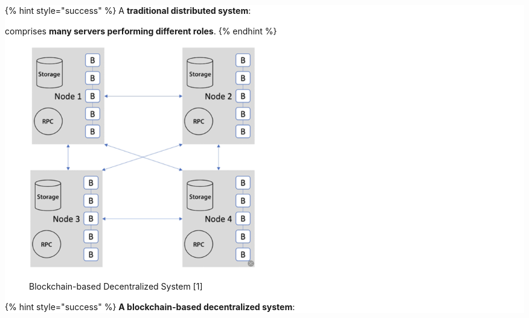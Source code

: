 {% hint style="success" %}
A **traditional distributed system**:

comprises **many servers performing different roles**.
{% endhint %}



<figure><img src="../../.gitbook/assets/blockchain-based-decentralized-system.png" alt="" width="375"><figcaption><p>Blockchain-based Decentralized System [1]</p></figcaption></figure>

{% hint style="success" %}
**A blockchain-based decentralized system**:
